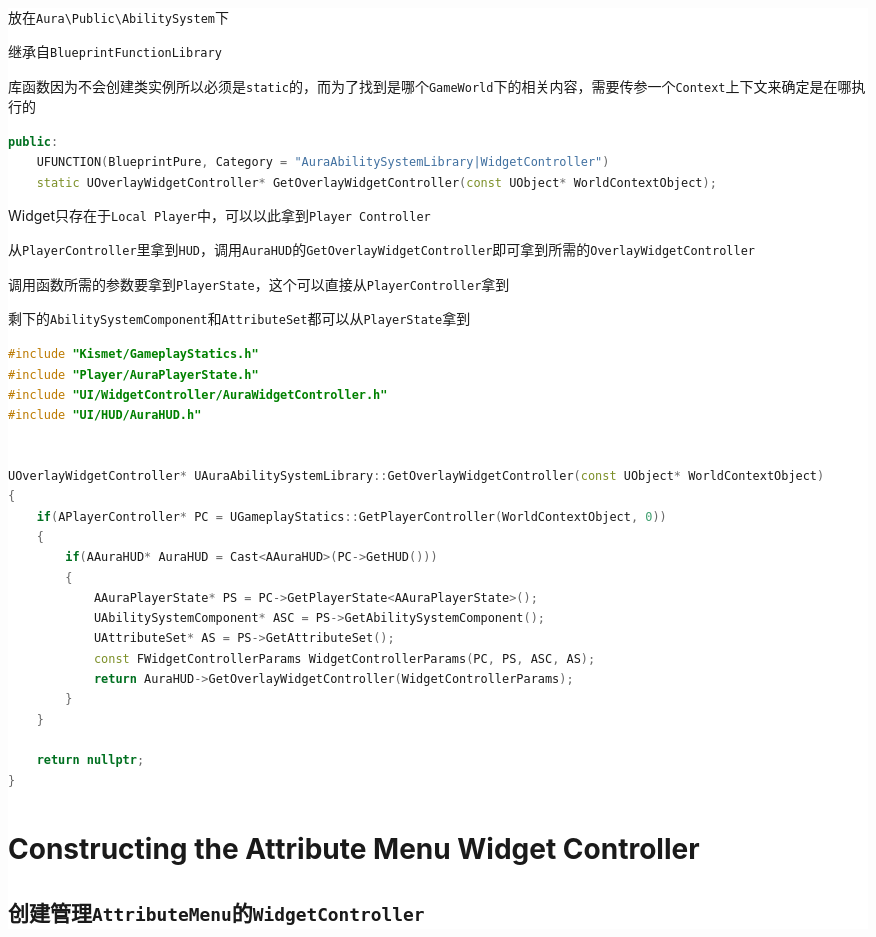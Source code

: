 放在`Aura\Public\AbilitySystem`下

继承自`BlueprintFunctionLibrary`



库函数因为不会创建类实例所以必须是`static`的，而为了找到是哪个`GameWorld`下的相关内容，需要传参一个`Context`上下文来确定是在哪执行的

```cpp
public:
	UFUNCTION(BlueprintPure, Category = "AuraAbilitySystemLibrary|WidgetController")
	static UOverlayWidgetController* GetOverlayWidgetController(const UObject* WorldContextObject);
```



Widget只存在于`Local Player`中，可以以此拿到`Player Controller`

从`PlayerController`里拿到`HUD`，调用`AuraHUD`的`GetOverlayWidgetController`即可拿到所需的`OverlayWidgetController`

调用函数所需的参数要拿到`PlayerState`，这个可以直接从`PlayerController`拿到

剩下的`AbilitySystemComponent`和`AttributeSet`都可以从`PlayerState`拿到

```cpp
#include "Kismet/GameplayStatics.h"
#include "Player/AuraPlayerState.h"
#include "UI/WidgetController/AuraWidgetController.h"
#include "UI/HUD/AuraHUD.h"


UOverlayWidgetController* UAuraAbilitySystemLibrary::GetOverlayWidgetController(const UObject* WorldContextObject)
{
    if(APlayerController* PC = UGameplayStatics::GetPlayerController(WorldContextObject, 0))
    {
    	if(AAuraHUD* AuraHUD = Cast<AAuraHUD>(PC->GetHUD()))
        {
            AAuraPlayerState* PS = PC->GetPlayerState<AAuraPlayerState>();
            UAbilitySystemComponent* ASC = PS->GetAbilitySystemComponent();
            UAttributeSet* AS = PS->GetAttributeSet();
            const FWidgetControllerParams WidgetControllerParams(PC, PS, ASC, AS);
            return AuraHUD->GetOverlayWidgetController(WidgetControllerParams);
        }
    }
    
    return nullptr;
}
```





# Constructing the Attribute Menu Widget Controller

## 创建管理`AttributeMenu`的`WidgetController`
